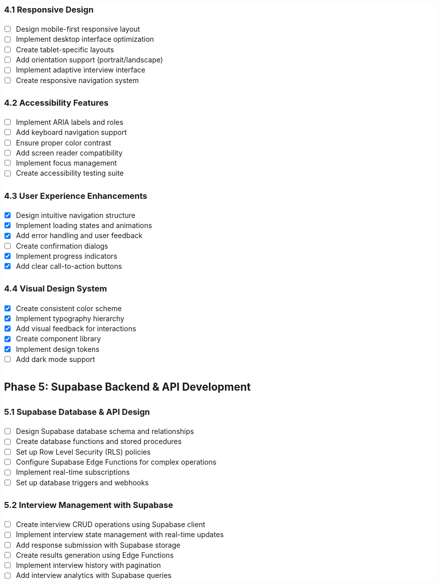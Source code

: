 ### 4.1 Responsive Design
- [ ] Design mobile-first responsive layout
- [ ] Implement desktop interface optimization
- [ ] Create tablet-specific layouts
- [ ] Add orientation support (portrait/landscape)
- [ ] Implement adaptive interview interface
- [ ] Create responsive navigation system

### 4.2 Accessibility Features
- [ ] Implement ARIA labels and roles
- [ ] Add keyboard navigation support
- [ ] Ensure proper color contrast
- [ ] Add screen reader compatibility
- [ ] Implement focus management
- [ ] Create accessibility testing suite

### 4.3 User Experience Enhancements
- [x] Design intuitive navigation structure
- [x] Implement loading states and animations
- [x] Add error handling and user feedback
- [ ] Create confirmation dialogs
- [x] Implement progress indicators
- [x] Add clear call-to-action buttons

### 4.4 Visual Design System
- [x] Create consistent color scheme
- [x] Implement typography hierarchy
- [x] Add visual feedback for interactions
- [x] Create component library
- [x] Implement design tokens
- [ ] Add dark mode support

## Phase 5: Supabase Backend & API Development

### 5.1 Supabase Database & API Design
- [ ] Design Supabase database schema and relationships
- [ ] Create database functions and stored procedures
- [ ] Set up Row Level Security (RLS) policies
- [ ] Configure Supabase Edge Functions for complex operations
- [ ] Implement real-time subscriptions
- [ ] Set up database triggers and webhooks

### 5.2 Interview Management with Supabase
- [ ] Create interview CRUD operations using Supabase client
- [ ] Implement interview state management with real-time updates
- [ ] Add response submission with Supabase storage
- [ ] Create results generation using Edge Functions
- [ ] Implement interview history with pagination
- [ ] Add interview analytics with Supabase queries
